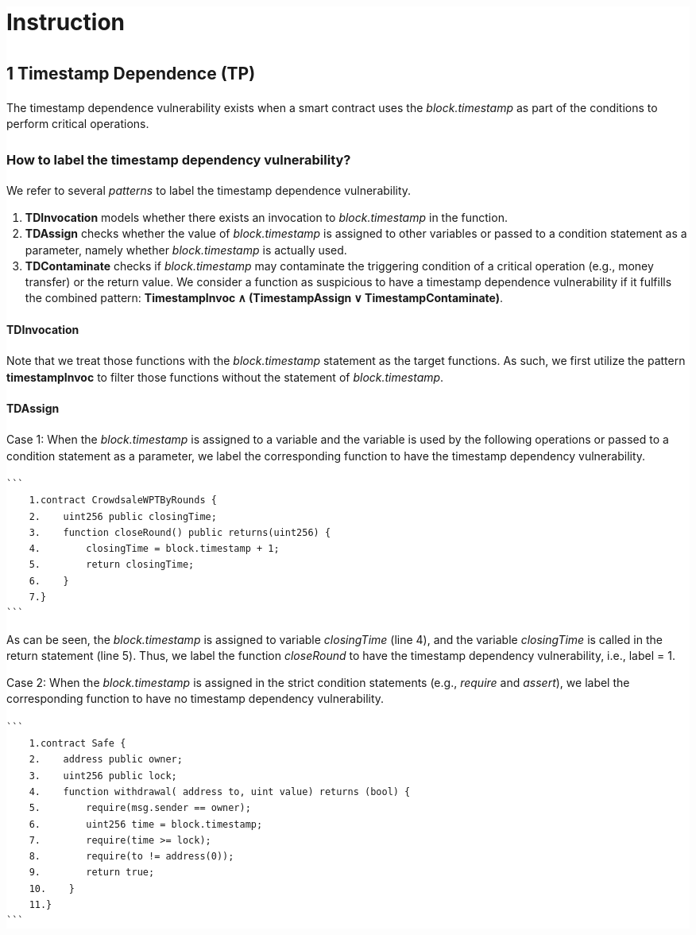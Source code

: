 # Instruction

## 1 Timestamp Dependence (TP)

The timestamp dependence vulnerability exists when a smart contract uses the _block.timestamp_ as part of the conditions to perform critical operations.

### How to label the timestamp dependency vulnerability?

We refer to several _patterns_ to label the timestamp dependence vulnerability.

1. **TDInvocation** models whether there exists an invocation to _block.timestamp_ in the function.
2. **TDAssign** checks whether the value of _block.timestamp_ is assigned to other variables or passed to a condition statement as a parameter, namely whether _block.timestamp_ is actually used.
3. **TDContaminate** checks if _block.timestamp_ may contaminate the triggering condition of a critical operation (e.g., money transfer) or the return value.
   We consider a function as suspicious to have a timestamp dependence vulnerability if it fulfills the combined pattern: **TimestampInvoc ∧ (TimestampAssign ∨ TimestampContaminate)**.

#### TDInvocation

Note that we treat those functions with the _block.timestamp_ statement as the target functions. As such, we first utilize the pattern **timestampInvoc** to filter those functions without the statement of _block.timestamp_.

#### TDAssign

Case 1: When the _block.timestamp_ is assigned to a variable and the variable is used by the following operations or passed to a condition statement as a parameter, we label the corresponding function to have the timestamp dependency vulnerability.

    ```
        1.contract CrowdsaleWPTByRounds {
        2.    uint256 public closingTime;
        3.    function closeRound() public returns(uint256) {
        4.        closingTime = block.timestamp + 1;
        5.        return closingTime;
        6.    }
        7.}
    ```

As can be seen, the _block.timestamp_ is assigned to variable _closingTime_ (line 4), and the variable _closingTime_ is called in the return statement (line 5). Thus, we label the function _closeRound_ to have the timestamp dependency vulnerability, i.e., label = 1.

Case 2: When the _block.timestamp_ is assigned in the strict condition statements (e.g., _require_ and _assert_), we label the corresponding function to have no timestamp dependency vulnerability.

    ```
        1.contract Safe {
        2.    address public owner;
        3.    uint256 public lock;
        4.    function withdrawal( address to, uint value) returns (bool) {
        5.        require(msg.sender == owner);
        6.        uint256 time = block.timestamp;
        7.        require(time >= lock);
        8.        require(to != address(0));
        9.        return true;
        10.    }
        11.}
    ```
